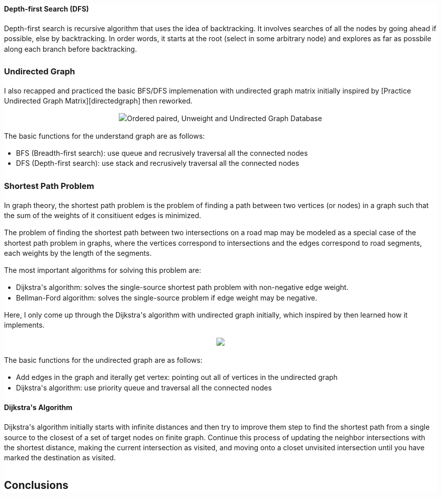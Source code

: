 #### Depth-first Search (DFS) ####

Depth-first search is recursive algorithm that uses the idea of backtracking. It involves searches of all the nodes by going ahead if possible, else by backtracking. In order words, it starts at the root (select in some arbitrary node) and explores as far as possbile along each branch before backtracking.

### Undirected Graph ###

I also recapped and practiced the basic BFS/DFS implemenation with undirected graph matrix initially inspired by [Practice Undirected Graph Matrix][directedgraph] then reworked.


<figure><center><img src="{{ site.baseurl }}/picture/undirected_graph_matrix.png" width="20%">Ordered paired, Unweight and Undirected Graph Database  </center></figure>

The basic functions for the understand graph are as follows:

+ BFS (Breadth-first search): use queue and recrusively traversal all the connected nodes
+ DFS (Depth-first search): use stack and recrusively traversal all the connected nodes

### Shortest Path Problem ###

In graph theory, the shortest path problem is the problem of finding a path between two vertices (or nodes) in a graph such that the sum of the weights of it consitiuent edges is minimized.

The problem of finding the shortest path between two intersections on a road map may be modeled as a special case of the shortest path problem in graphs, where the vertices correspond to intersections and the edges correspond to road segments, each weights by the length of the segments.

The most important algorithms for solving this problem are:
+ Dijkstra's algorithm: solves the single-source shortest path problem with non-negative edge weight.
+ Bellman-Ford algorithm: solves the single-source problem if edge weight may be negative.

Here, I only come up through the Dijkstra's algorithm with undirected graph initially, which inspired by then learned how it implements.

<figure><center><img src="{{ site.baseurl }}/picture/dijkstra.png" width="30%"></center></figure>

The basic functions for the undirected graph are as follows:

+ Add edges in the graph and iterally get vertex: pointing out all of vertices in the undirected graph
+ Dijkstra's algorithm: use priority queue and traversal all the connected nodes

#### Dijkstra's Algorithm ####

Dijkstra's algorithm initially starts with infinite distances and then try to improve them step to find the shortest path from a single source to the closest of a set of target nodes on finite graph. Continue this process of updating the neighbor intersections with the shortest distance, making the current intersection as visited, and moving onto a closet unvisited intersection until you have marked the destination as visited.

## Conclusions ##
